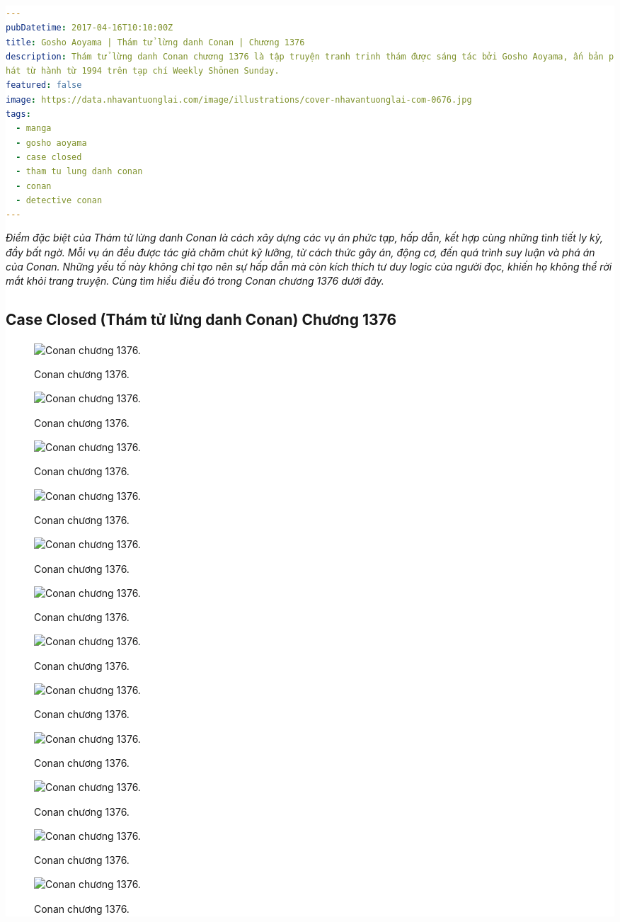 ```yaml
---
pubDatetime: 2017-04-16T10:10:00Z
title: Gosho Aoyama | Thám tử lừng danh Conan | Chương 1376
description: Thám tử lừng danh Conan chương 1376 là tập truyện tranh trinh thám được sáng tác bởi Gosho Aoyama, ấn bản phát từ hành từ 1994 trên tạp chí Weekly Shōnen Sunday.
featured: false
image: https://data.nhavantuonglai.com/image/illustrations/cover-nhavantuonglai-com-0676.jpg
tags:
  - manga
  - gosho aoyama
  - case closed
  - tham tu lung danh conan
  - conan
  - detective conan
---
```


_Điểm đặc biệt của Thám tử lừng danh Conan là cách xây dựng các vụ án phức tạp, hấp dẫn, kết hợp cùng những tình tiết ly kỳ, đầy bất ngờ. Mỗi vụ án đều được tác giả chăm chút kỹ lưỡng, từ cách thức gây án, động cơ, đến quá trình suy luận và phá án của Conan. Những yếu tố này không chỉ tạo nên sự hấp dẫn mà còn kích thích tư duy logic của người đọc, khiến họ không thể rời mắt khỏi trang truyện. Cùng tìm hiểu điều đó trong Conan chương 1376 dưới đây._

## Case Closed (Thám tử lừng danh Conan) Chương 1376

<figure><img src="https://data.nhavantuonglai.com/image/manga/gosho-aoyama-case-closed-1376-01.jpg" alt="Conan chương 1376." title="Conan chương 1376." height=100% width=100%><figcaption></p>Conan chương 1376.</p></figcaption></figure>

<figure><img src="https://data.nhavantuonglai.com/image/manga/gosho-aoyama-case-closed-1376-02.jpg" alt="Conan chương 1376." title="Conan chương 1376." height=100% width=100%><figcaption></p>Conan chương 1376.</p></figcaption></figure>

<figure><img src="https://data.nhavantuonglai.com/image/manga/gosho-aoyama-case-closed-1376-03.jpg" alt="Conan chương 1376." title="Conan chương 1376." height=100% width=100%><figcaption></p>Conan chương 1376.</p></figcaption></figure>

<figure><img src="https://data.nhavantuonglai.com/image/manga/gosho-aoyama-case-closed-1376-04.jpg" alt="Conan chương 1376." title="Conan chương 1376." height=100% width=100%><figcaption></p>Conan chương 1376.</p></figcaption></figure>

<figure><img src="https://data.nhavantuonglai.com/image/manga/gosho-aoyama-case-closed-1376-05.jpg" alt="Conan chương 1376." title="Conan chương 1376." height=100% width=100%><figcaption></p>Conan chương 1376.</p></figcaption></figure>

<figure><img src="https://data.nhavantuonglai.com/image/manga/gosho-aoyama-case-closed-1376-06.jpg" alt="Conan chương 1376." title="Conan chương 1376." height=100% width=100%><figcaption></p>Conan chương 1376.</p></figcaption></figure>

<figure><img src="https://data.nhavantuonglai.com/image/manga/gosho-aoyama-case-closed-1376-07.jpg" alt="Conan chương 1376." title="Conan chương 1376." height=100% width=100%><figcaption></p>Conan chương 1376.</p></figcaption></figure>

<figure><img src="https://data.nhavantuonglai.com/image/manga/gosho-aoyama-case-closed-1376-08.jpg" alt="Conan chương 1376." title="Conan chương 1376." height=100% width=100%><figcaption></p>Conan chương 1376.</p></figcaption></figure>

<figure><img src="https://data.nhavantuonglai.com/image/manga/gosho-aoyama-case-closed-1376-09.jpg" alt="Conan chương 1376." title="Conan chương 1376." height=100% width=100%><figcaption></p>Conan chương 1376.</p></figcaption></figure>

<figure><img src="https://data.nhavantuonglai.com/image/manga/gosho-aoyama-case-closed-1376-10.jpg" alt="Conan chương 1376." title="Conan chương 1376." height=100% width=100%><figcaption></p>Conan chương 1376.</p></figcaption></figure>

<figure><img src="https://data.nhavantuonglai.com/image/manga/gosho-aoyama-case-closed-1376-11.jpg" alt="Conan chương 1376." title="Conan chương 1376." height=100% width=100%><figcaption></p>Conan chương 1376.</p></figcaption></figure>

<figure><img src="https://data.nhavantuonglai.com/image/manga/gosho-aoyama-case-closed-1376-12.jpg" alt="Conan chương 1376." title="Conan chương 1376." height=100% width=100%><figcaption></p>Conan chương 1376.</p></figcaption></figure>
